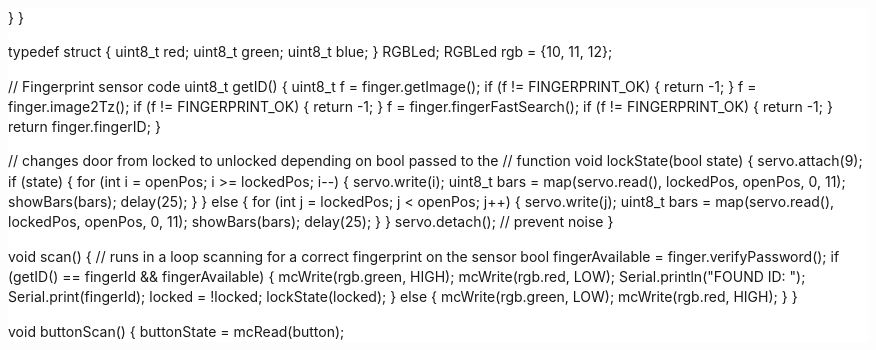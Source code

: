   }
}

typedef struct {
  uint8_t red;
  uint8_t green;
  uint8_t blue;
} RGBLed;
RGBLed rgb = {10, 11, 12};

// Fingerprint sensor code
uint8_t getID() {
  uint8_t f = finger.getImage();
  if (f != FINGERPRINT_OK) {
    return -1;
  }
  f = finger.image2Tz();
  if (f != FINGERPRINT_OK) {
    return -1;
  }
  f = finger.fingerFastSearch();
  if (f != FINGERPRINT_OK) {
    return -1;
  }
  return finger.fingerID;
}

// changes door from locked to unlocked depending on bool passed to the
// function
void lockState(bool state) {
  servo.attach(9);
  if (state) {
    for (int i = openPos; i >= lockedPos; i--) {
      servo.write(i);
      uint8_t bars = map(servo.read(), lockedPos, openPos, 0, 11);
      showBars(bars);
      delay(25);
    }
  } else {
    for (int j = lockedPos; j < openPos; j++) {
      servo.write(j);
      uint8_t bars = map(servo.read(), lockedPos, openPos, 0, 11);
      showBars(bars);
      delay(25);
    }
  }
  servo.detach(); // prevent noise
}

void scan() { // runs in a loop scanning for a correct fingerprint on the sensor
  bool fingerAvailable = finger.verifyPassword();
  if (getID() == fingerId && fingerAvailable) {
    mcWrite(rgb.green, HIGH);
    mcWrite(rgb.red, LOW);
    Serial.println("FOUND ID: ");
    Serial.print(fingerId);
    locked = !locked;
    lockState(locked);
  } else {
    mcWrite(rgb.green, LOW);
    mcWrite(rgb.red, HIGH);
  }
}

void buttonScan() {
  buttonState = mcRead(button);